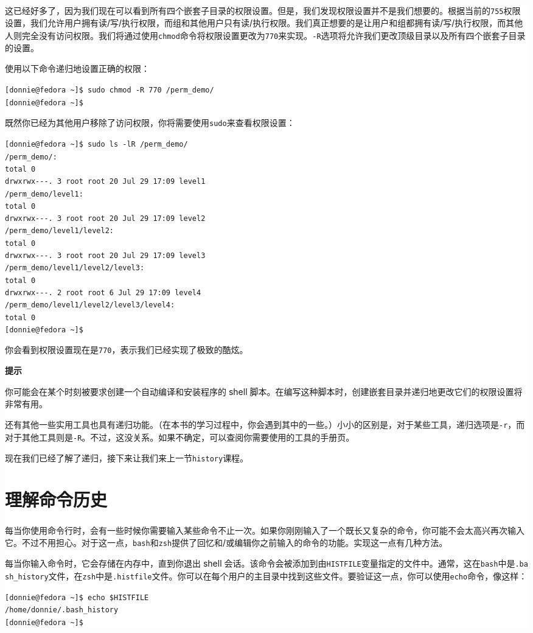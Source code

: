 这已经好多了，因为我们现在可以看到所有四个嵌套子目录的权限设置。但是，我们发现权限设置并不是我们想要的。根据当前的`755`权限设置，我们允许用户拥有读/写/执行权限，而组和其他用户只有读/执行权限。我们真正想要的是让用户和组都拥有读/写/执行权限，而其他人则完全没有访问权限。我们将通过使用`chmod`命令将权限设置更改为`770`来实现。`-R`选项将允许我们更改顶级目录以及所有四个嵌套子目录的设置。

使用以下命令递归地设置正确的权限：

```
[donnie@fedora ~]$ sudo chmod -R 770 /perm_demo/
[donnie@fedora ~]$ 
```

既然你已经为其他用户移除了访问权限，你将需要使用`sudo`来查看权限设置：

```
[donnie@fedora ~]$ sudo ls -lR /perm_demo/
/perm_demo/:
total 0
drwxrwx---. 3 root root 20 Jul 29 17:09 level1
/perm_demo/level1:
total 0
drwxrwx---. 3 root root 20 Jul 29 17:09 level2
/perm_demo/level1/level2:
total 0
drwxrwx---. 3 root root 20 Jul 29 17:09 level3
/perm_demo/level1/level2/level3:
total 0
drwxrwx---. 2 root root 6 Jul 29 17:09 level4
/perm_demo/level1/level2/level3/level4:
total 0
[donnie@fedora ~]$ 
```

你会看到权限设置现在是`770`，表示我们已经实现了极致的酷炫。

**提示**

你可能会在某个时刻被要求创建一个自动编译和安装程序的 shell 脚本。在编写这种脚本时，创建嵌套目录并递归地更改它们的权限设置将非常有用。

还有其他一些实用工具也具有递归功能。（在本书的学习过程中，你会遇到其中的一些。）小小的区别是，对于某些工具，递归选项是`-r`，而对于其他工具则是`-R`。不过，这没关系。如果不确定，可以查阅你需要使用的工具的手册页。

现在我们已经了解了递归，接下来让我们来上一节`history`课程。

# 理解命令历史

每当你使用命令行时，会有一些时候你需要输入某些命令不止一次。如果你刚刚输入了一个既长又复杂的命令，你可能不会太高兴再次输入它。不过不用担心。对于这一点，`bash`和`zsh`提供了回忆和/或编辑你之前输入的命令的功能。实现这一点有几种方法。

每当你输入命令时，它会存储在内存中，直到你退出 shell 会话。该命令会被添加到由`HISTFILE`变量指定的文件中。通常，这在`bash`中是`.bash_history`文件，在`zsh`中是`.histfile`文件。你可以在每个用户的主目录中找到这些文件。要验证这一点，你可以使用`echo`命令，像这样：

```
[donnie@fedora ~]$ echo $HISTFILE
/home/donnie/.bash_history
[donnie@fedora ~]$ 
```
